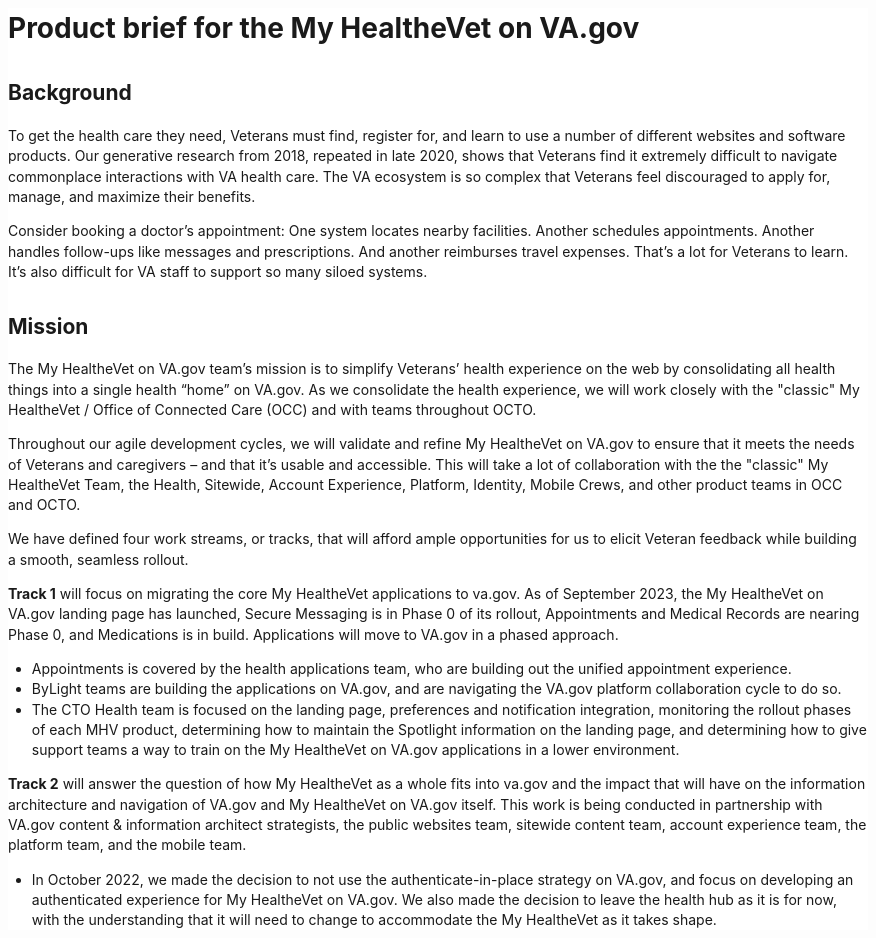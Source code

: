 # Product brief for the My HealtheVet on VA.gov

## Background
To get the health care they need, Veterans must find, register for, and learn to use a number of different websites and software products. Our generative research from 2018, repeated in late 2020, shows that Veterans find it extremely difficult to navigate commonplace interactions with VA health care. The VA ecosystem is so complex that Veterans feel discouraged to apply for, manage, and maximize their benefits.

Consider booking a doctor’s appointment: One system locates nearby facilities. Another schedules appointments. Another handles follow-ups like messages and prescriptions. And another reimburses travel expenses. That’s a lot for Veterans to learn. It’s also difficult for VA staff to support so many siloed systems.

## Mission
The My HealtheVet on VA.gov team’s mission is to simplify Veterans’ health experience on the web by consolidating all health things into a single health “home” on VA.gov. As we consolidate the health experience, we will work closely with the "classic" My HealtheVet / Office of Connected Care (OCC) and with teams throughout OCTO.

Throughout our agile development cycles, we will validate and refine My HealtheVet on VA.gov to ensure that it meets the needs of Veterans and caregivers – and that it’s usable and accessible. This will take a lot of collaboration with the the "classic" My HealtheVet Team, the Health, Sitewide, Account Experience, Platform, Identity, Mobile Crews, and other product teams in OCC and OCTO. 

We have defined four work streams, or tracks, that will afford ample opportunities for us to elicit Veteran feedback while building a smooth, seamless rollout.

**Track 1** will focus on migrating the core My HealtheVet applications to va.gov.  As of September 2023, the My HealtheVet on VA.gov landing page has launched, Secure Messaging is in Phase 0 of its rollout, Appointments and Medical Records are nearing Phase 0, and Medications is in build. Applications will move to VA.gov in a phased approach. 

- Appointments is covered by the health applications team, who are building out the unified appointment experience.
- ByLight teams are building the applications on VA.gov, and are navigating the VA.gov platform collaboration cycle to do so. 
- The CTO Health team is focused on the landing page, preferences and notification integration, monitoring the rollout phases of each MHV product,  determining how to maintain the Spotlight information on the landing page, and determining how to give support teams a way to train on the My HealtheVet on VA.gov applications in a lower environment. 

**Track 2** will answer the question of how My HealtheVet as a whole fits into va.gov and the impact that will have on the information architecture and navigation of VA.gov and My HealtheVet on VA.gov itself. This work is being conducted in partnership with VA.gov content & information architect strategists, the public websites team, sitewide content team, account experience team, the platform team, and the mobile team. 

- In October 2022, we made the decision to not use the authenticate-in-place strategy on VA.gov, and focus on developing an authenticated experience for My HealtheVet on VA.gov. We also made the decision to leave the health hub as it is for now, with the understanding that it will need to change to accommodate the My HealtheVet as it takes shape. 
